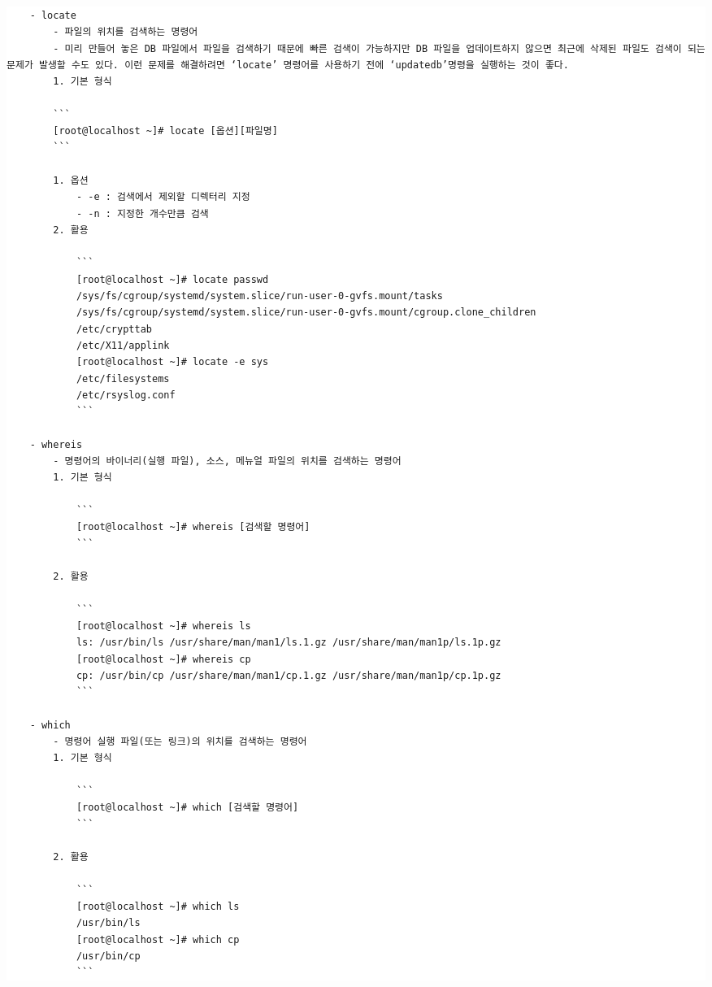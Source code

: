         - locate
            - 파일의 위치를 검색하는 명령어
            - 미리 만들어 놓은 DB 파일에서 파일을 검색하기 때문에 빠른 검색이 가능하지만 DB 파일을 업데이트하지 않으면 최근에 삭제된 파일도 검색이 되는 문제가 발생할 수도 있다. 이런 문제를 해결하려면 ‘locate’ 명령어를 사용하기 전에 ‘updatedb’명령을 실행하는 것이 좋다.
            1. 기본 형식 
            
            ```
            [root@localhost ~]# locate [옵션][파일명]
            ```
            
            1. 옵션
                - -e : 검색에서 제외할 디렉터리 지정
                - -n : 지정한 개수만큼 검색
            2. 활용
                
                ```
                [root@localhost ~]# locate passwd
                /sys/fs/cgroup/systemd/system.slice/run-user-0-gvfs.mount/tasks
                /sys/fs/cgroup/systemd/system.slice/run-user-0-gvfs.mount/cgroup.clone_children
                /etc/crypttab
                /etc/X11/applink
                [root@localhost ~]# locate -e sys
                /etc/filesystems
                /etc/rsyslog.conf
                ```
                
        - whereis
            - 명령어의 바이너리(실행 파일), 소스, 메뉴얼 파일의 위치를 검색하는 명령어
            1. 기본 형식
                
                ```
                [root@localhost ~]# whereis [검색할 명령어]
                ```
                
            2. 활용
                
                ```
                [root@localhost ~]# whereis ls
                ls: /usr/bin/ls /usr/share/man/man1/ls.1.gz /usr/share/man/man1p/ls.1p.gz
                [root@localhost ~]# whereis cp
                cp: /usr/bin/cp /usr/share/man/man1/cp.1.gz /usr/share/man/man1p/cp.1p.gz
                ```
                
        - which
            - 명령어 실행 파일(또는 링크)의 위치를 검색하는 명령어
            1. 기본 형식
                
                ```
                [root@localhost ~]# which [검색할 명령어]
                ```
                
            2. 활용
                
                ```
                [root@localhost ~]# which ls
                /usr/bin/ls
                [root@localhost ~]# which cp
                /usr/bin/cp
                ```
                